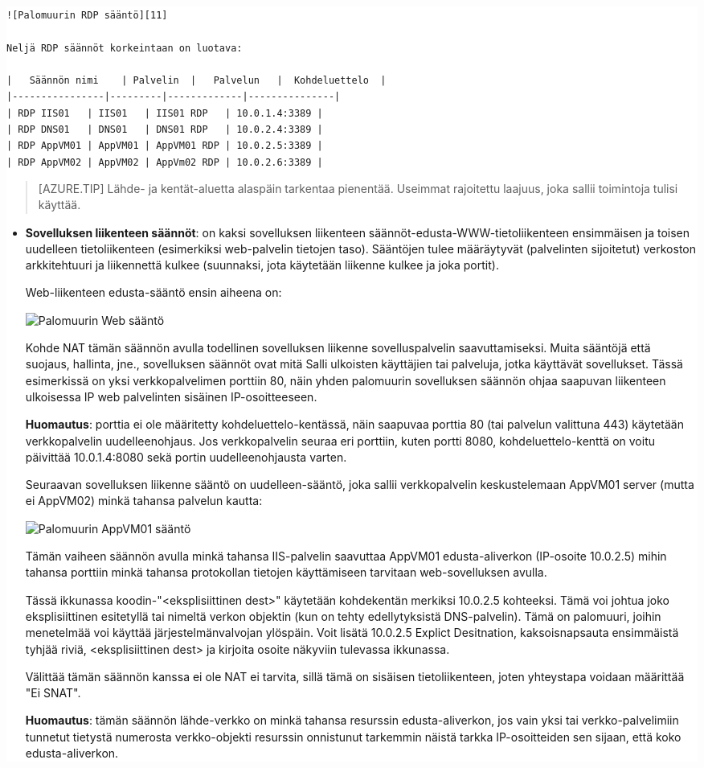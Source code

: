     ![Palomuurin RDP sääntö][11]

    Neljä RDP säännöt korkeintaan on luotava: 

  	|   Säännön nimi    | Palvelin  |   Palvelun   |  Kohdeluettelo  |
  	|----------------|---------|-------------|---------------|
  	| RDP IIS01   | IIS01   | IIS01 RDP   | 10.0.1.4:3389 |
  	| RDP DNS01   | DNS01   | DNS01 RDP   | 10.0.2.4:3389 |
  	| RDP AppVM01 | AppVM01 | AppVM01 RDP | 10.0.2.5:3389 |
  	| RDP AppVM02 | AppVM02 | AppVm02 RDP | 10.0.2.6:3389 |
  
>[AZURE.TIP] Lähde- ja kentät-aluetta alaspäin tarkentaa pienentää. Useimmat rajoitettu laajuus, joka sallii toimintoja tulisi käyttää.

- **Sovelluksen liikenteen säännöt**: on kaksi sovelluksen liikenteen säännöt-edusta-WWW-tietoliikenteen ensimmäisen ja toisen uudelleen tietoliikenteen (esimerkiksi web-palvelin tietojen taso). Sääntöjen tulee määräytyvät (palvelinten sijoitetut) verkoston arkkitehtuuri ja liikennettä kulkee (suunnaksi, jota käytetään liikenne kulkee ja joka portit).

    Web-liikenteen edusta-sääntö ensin aiheena on:

    ![Palomuurin Web sääntö][12]
 
    Kohde NAT tämän säännön avulla todellinen sovelluksen liikenne sovelluspalvelin saavuttamiseksi. Muita sääntöjä että suojaus, hallinta, jne., sovelluksen säännöt ovat mitä Salli ulkoisten käyttäjien tai palveluja, jotka käyttävät sovellukset. Tässä esimerkissä on yksi verkkopalvelimen porttiin 80, näin yhden palomuurin sovelluksen säännön ohjaa saapuvan liikenteen ulkoisessa IP web palvelinten sisäinen IP-osoitteeseen.

    **Huomautus**: porttia ei ole määritetty kohdeluettelo-kentässä, näin saapuvaa porttia 80 (tai palvelun valittuna 443) käytetään verkkopalvelin uudelleenohjaus. Jos verkkopalvelin seuraa eri porttiin, kuten portti 8080, kohdeluettelo-kenttä on voitu päivittää 10.0.1.4:8080 sekä portin uudelleenohjausta varten.

    Seuraavan sovelluksen liikenne sääntö on uudelleen-sääntö, joka sallii verkkopalvelin keskustelemaan AppVM01 server (mutta ei AppVM02) minkä tahansa palvelun kautta:

    ![Palomuurin AppVM01 sääntö][13]

    Tämän vaiheen säännön avulla minkä tahansa IIS-palvelin saavuttaa AppVM01 edusta-aliverkon (IP-osoite 10.0.2.5) mihin tahansa porttiin minkä tahansa protokollan tietojen käyttämiseen tarvitaan web-sovelluksen avulla.

    Tässä ikkunassa koodin-"\<eksplisiittinen dest\>" käytetään kohdekentän merkiksi 10.0.2.5 kohteeksi. Tämä voi johtua joko eksplisiittinen esitetyllä tai nimeltä verkon objektin (kun on tehty edellytyksistä DNS-palvelin). Tämä on palomuuri, joihin menetelmää voi käyttää järjestelmänvalvojan ylöspäin. Voit lisätä 10.0.2.5 Explict Desitnation, kaksoisnapsauta ensimmäistä tyhjää riviä, \<eksplisiittinen dest\> ja kirjoita osoite näkyviin tulevassa ikkunassa.

    Välittää tämän säännön kanssa ei ole NAT ei tarvita, sillä tämä on sisäisen tietoliikenteen, joten yhteystapa voidaan määrittää "Ei SNAT".

    **Huomautus**: tämän säännön lähde-verkko on minkä tahansa resurssin edusta-aliverkon, jos vain yksi tai verkko-palvelimiin tunnetut tietystä numerosta verkko-objekti resurssin onnistunut tarkemmin näistä tarkka IP-osoitteiden sen sijaan, että koko edusta-aliverkon.


[1]: ./media/virtual-networks-dmz-nsg-fw-udr-asm/example3design.png "Kaksisuuntaisen DMZ NVA, NSG ja UDR"
[2]: ./media/virtual-networks-dmz-nsg-fw-udr-asm/example3firewalllogical.png "Palomuurisäännöt loogisten näkymä"
[3]: ./media/virtual-networks-dmz-nsg-fw-udr-asm/createnetworkobjectfrontend.png "Luo edusta-verkko-objekti"
[4]: ./media/virtual-networks-dmz-nsg-fw-udr-asm/createnetworkobjectdns.png "Luo DNS Server-objekti"
[5]: ./media/virtual-networks-dmz-nsg-fw-udr-asm/createnetworkobjectrdpa.png "Oletusarvoinen RDP säännön kopio"
[6]: ./media/virtual-networks-dmz-nsg-fw-udr-asm/createnetworkobjectrdpb.png "AppVM01 sääntö"
[7]: ./media/virtual-networks-dmz-nsg-fw-udr-asm/iconapplicationredirect.png "Sovelluksen Redirect-kuvake"
[8]: ./media/virtual-networks-dmz-nsg-fw-udr-asm/icondestinationnat.png "Kohde NAT-kuvake"
[9]: ./media/virtual-networks-dmz-nsg-fw-udr-asm/iconpass.png "Välittää kuvake"
[10]: ./media/virtual-networks-dmz-nsg-fw-udr-asm/rulefirewall.png "Palomuurin hallinnan sääntö"
[11]: ./media/virtual-networks-dmz-nsg-fw-udr-asm/rulerdp.png "Palomuurin RDP sääntö"
[12]: ./media/virtual-networks-dmz-nsg-fw-udr-asm/ruleweb.png "Palomuurin Web sääntö"
[13]: ./media/virtual-networks-dmz-nsg-fw-udr-asm/ruleappvm01.png "Palomuurin AppVM01 sääntö"
[14]: ./media/virtual-networks-dmz-nsg-fw-udr-asm/ruleoutbound.png "Palomuurin lähtevällä säännöllä"
[15]: ./media/virtual-networks-dmz-nsg-fw-udr-asm/ruledns.png "Palomuurin DNS sääntö"
[16]: ./media/virtual-networks-dmz-nsg-fw-udr-asm/ruleintravnet.png "Palomuurin sisäisessä VNet sääntö"
[17]: ./media/virtual-networks-dmz-nsg-fw-udr-asm/ruledeny.png "Palomuuri estä sääntö"
[18]: ./media/virtual-networks-dmz-nsg-fw-udr-asm/firewallruleactivate.png "Palomuurin säännön aktivointi"
[HOME]: ../best-practices-network-security.md
[SampleApp]: ./virtual-networks-sample-app.md